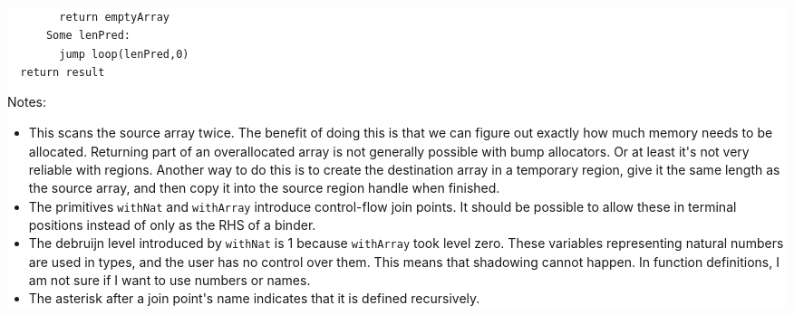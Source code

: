             return emptyArray
          Some lenPred:
            jump loop(lenPred,0)
      return result

Notes:

* This scans the source array twice. The benefit of doing this is that we
  can figure out exactly how much memory needs to be allocated. Returning
  part of an overallocated array is not generally possible with bump
  allocators. Or at least it's not very reliable with regions. Another
  way to do this is to create the destination array in a temporary region,
  give it the same length as the source array, and then copy it into the
  source region handle when finished.
* The primitives `withNat` and `withArray` introduce control-flow join points.
  It should be possible to allow these in terminal positions instead of only
  as the RHS of a binder. 
* The debruijn level introduced by `withNat` is 1 because `withArray`
  took level zero. These variables representing natural numbers are used
  in types, and the user has no control over them. This means that shadowing
  cannot happen. In function definitions, I am not sure if I want to use
  numbers or names.
* The asterisk after a join point's name indicates that it is defined
  recursively.
